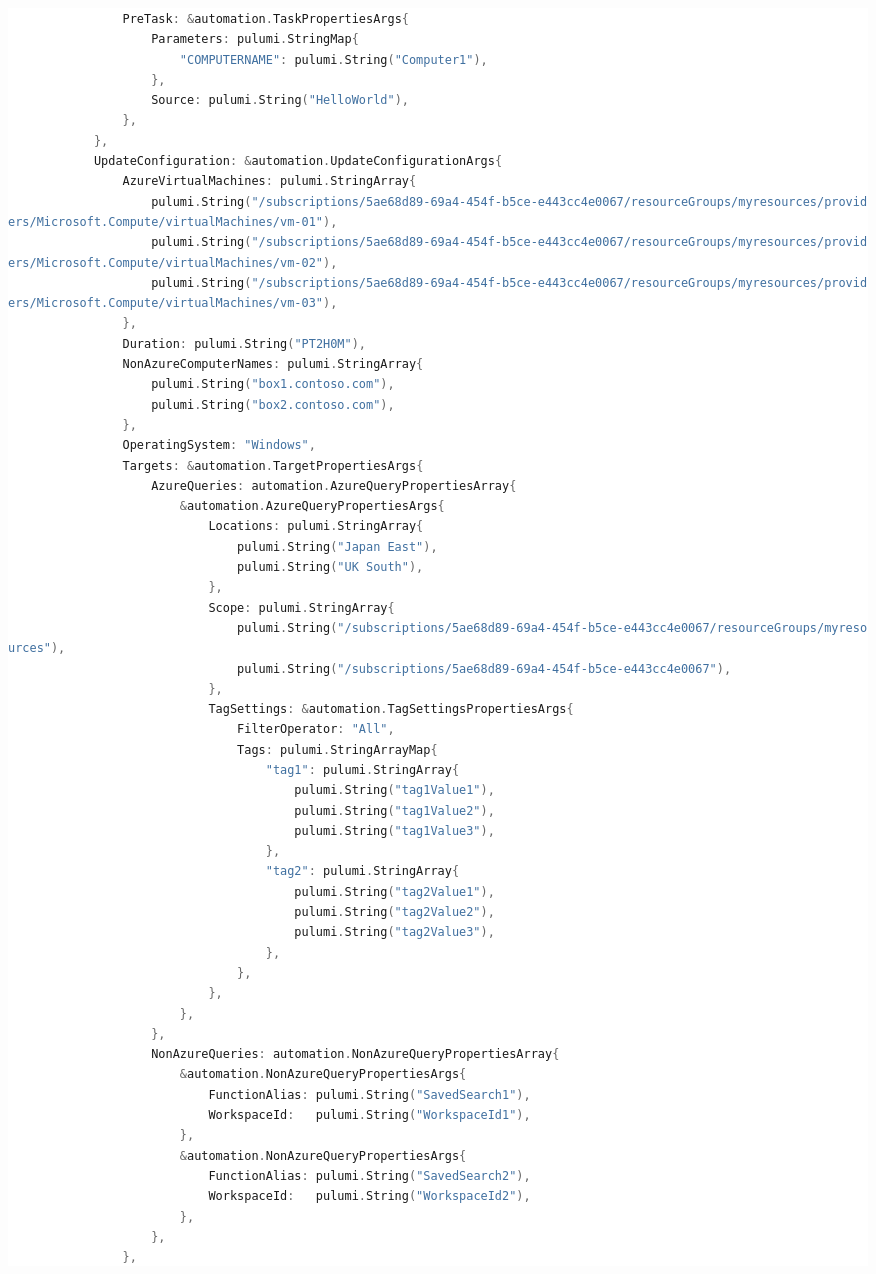 ```go
				PreTask: &automation.TaskPropertiesArgs{
					Parameters: pulumi.StringMap{
						"COMPUTERNAME": pulumi.String("Computer1"),
					},
					Source: pulumi.String("HelloWorld"),
				},
			},
			UpdateConfiguration: &automation.UpdateConfigurationArgs{
				AzureVirtualMachines: pulumi.StringArray{
					pulumi.String("/subscriptions/5ae68d89-69a4-454f-b5ce-e443cc4e0067/resourceGroups/myresources/providers/Microsoft.Compute/virtualMachines/vm-01"),
					pulumi.String("/subscriptions/5ae68d89-69a4-454f-b5ce-e443cc4e0067/resourceGroups/myresources/providers/Microsoft.Compute/virtualMachines/vm-02"),
					pulumi.String("/subscriptions/5ae68d89-69a4-454f-b5ce-e443cc4e0067/resourceGroups/myresources/providers/Microsoft.Compute/virtualMachines/vm-03"),
				},
				Duration: pulumi.String("PT2H0M"),
				NonAzureComputerNames: pulumi.StringArray{
					pulumi.String("box1.contoso.com"),
					pulumi.String("box2.contoso.com"),
				},
				OperatingSystem: "Windows",
				Targets: &automation.TargetPropertiesArgs{
					AzureQueries: automation.AzureQueryPropertiesArray{
						&automation.AzureQueryPropertiesArgs{
							Locations: pulumi.StringArray{
								pulumi.String("Japan East"),
								pulumi.String("UK South"),
							},
							Scope: pulumi.StringArray{
								pulumi.String("/subscriptions/5ae68d89-69a4-454f-b5ce-e443cc4e0067/resourceGroups/myresources"),
								pulumi.String("/subscriptions/5ae68d89-69a4-454f-b5ce-e443cc4e0067"),
							},
							TagSettings: &automation.TagSettingsPropertiesArgs{
								FilterOperator: "All",
								Tags: pulumi.StringArrayMap{
									"tag1": pulumi.StringArray{
										pulumi.String("tag1Value1"),
										pulumi.String("tag1Value2"),
										pulumi.String("tag1Value3"),
									},
									"tag2": pulumi.StringArray{
										pulumi.String("tag2Value1"),
										pulumi.String("tag2Value2"),
										pulumi.String("tag2Value3"),
									},
								},
							},
						},
					},
					NonAzureQueries: automation.NonAzureQueryPropertiesArray{
						&automation.NonAzureQueryPropertiesArgs{
							FunctionAlias: pulumi.String("SavedSearch1"),
							WorkspaceId:   pulumi.String("WorkspaceId1"),
						},
						&automation.NonAzureQueryPropertiesArgs{
							FunctionAlias: pulumi.String("SavedSearch2"),
							WorkspaceId:   pulumi.String("WorkspaceId2"),
						},
					},
				},
```